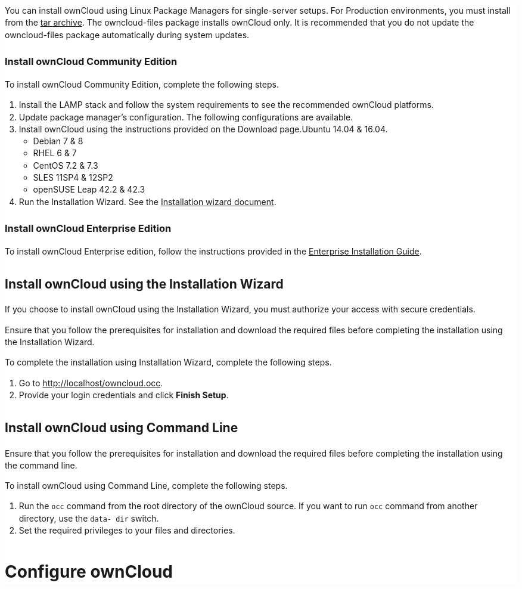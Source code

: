 You can install ownCloud using Linux Package Managers for single-server setups. For Production environments, you must install from the [tar archive](https://owncloud.org/download/#owncloud-server-tar-ball). The owncloud-files package installs ownCloud only. It is recommended that you do not update the owncloud-files package automatically during system updates.

### Install ownCloud Community Edition ###

To install ownCloud Community Edition, complete the following steps.

1. Install the LAMP stack and follow the system requirements to see the recommended ownCloud platforms.
2. Update package manager’s configuration.  The following configurations are available.
3. Install ownCloud using the instructions provided on the Download page.Ubuntu 14.04 & 16.04.
   - Debian 7 & 8
   - RHEL 6 & 7
   - CentOS 7.2 & 7.3
   - SLES 11SP4 & 12SP2
   - openSUSE Leap 42.2 & 42.3
4. Run the Installation Wizard. See the [Installation wizard document](https://doc.owncloud.org/server/10.1/admin_manual/installation/installation_wizard.html).

### Install ownCloud Enterprise Edition ###

To install ownCloud Enterprise edition, follow the instructions provided in the [Enterprise Installation Guide](https://doc.owncloud.org/server/10.1/admin_manual/enterprise/installation/install.html).

## Install ownCloud using the Installation Wizard ##

If you choose to install ownCloud using the Installation Wizard, you must authorize your access with secure credentials.

Ensure that you follow the prerequisites for installation and download the required files before completing the installation using the Installation Wizard.

To complete the installation using Installation Wizard, complete the following steps.

1. Go to [http://localhost/owncloud.occ](http://localhost/owncloud.occ).
2. Provide your login credentials and click **Finish Setup**.

## Install ownCloud using Command Line ##

Ensure that you follow the prerequisites for installation and download the required files before completing the installation using the command line.

To install ownCloud using Command Line, complete the following steps.

1. Run the `occ` command from the root directory of the ownCloud source. If you want to run `occ` command from another directory, use the `data- dir` switch.
2. Set the required privileges to your files and directories.

# Configure ownCloud #
